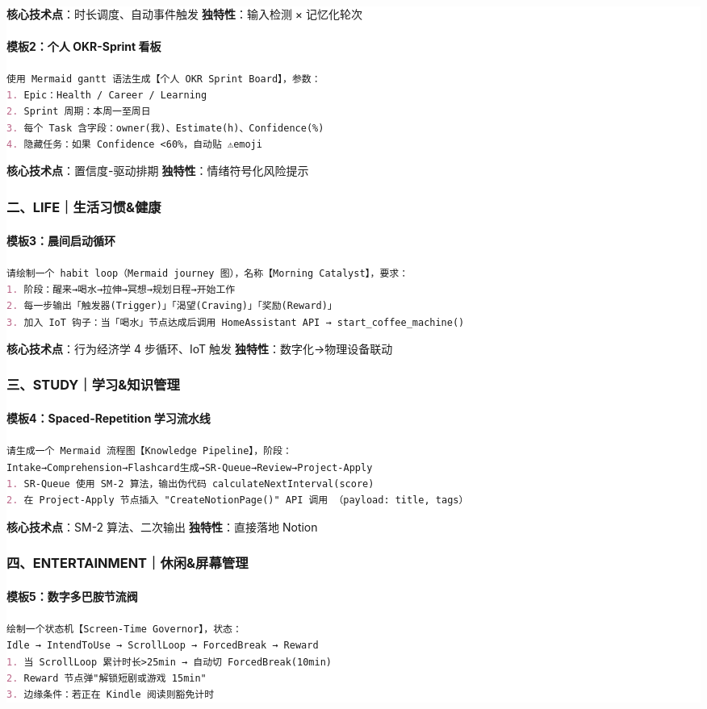 **核心技术点**：时长调度、自动事件触发
**独特性**：输入检测 × 记忆化轮次

#### 模板2：个人 OKR-Sprint 看板

```markdown
使用 Mermaid gantt 语法生成【个人 OKR Sprint Board】，参数：
1. Epic：Health / Career / Learning
2. Sprint 周期：本周一至周日
3. 每个 Task 含字段：owner(我)、Estimate(h)、Confidence(%)
4. 隐藏任务：如果 Confidence <60%，自动贴 ⚠️emoji
```

**核心技术点**：置信度-驱动排期
**独特性**：情绪符号化风险提示

### 二、LIFE｜生活习惯&健康

#### 模板3：晨间启动循环

```markdown
请绘制一个 habit loop（Mermaid journey 图），名称【Morning Catalyst】，要求：
1. 阶段：醒来→喝水→拉伸→冥想→规划日程→开始工作
2. 每一步输出「触发器(Trigger)」「渴望(Craving)」「奖励(Reward)」
3. 加入 IoT 钩子：当「喝水」节点达成后调用 HomeAssistant API → start_coffee_machine()
```

**核心技术点**：行为经济学 4 步循环、IoT 触发
**独特性**：数字化→物理设备联动

### 三、STUDY｜学习&知识管理

#### 模板4：Spaced-Repetition 学习流水线

```markdown
请生成一个 Mermaid 流程图【Knowledge Pipeline】，阶段：
Intake→Comprehension→Flashcard生成→SR-Queue→Review→Project-Apply
1. SR-Queue 使用 SM-2 算法，输出伪代码 calculateNextInterval(score)
2. 在 Project-Apply 节点插入 "CreateNotionPage()" API 调用 （payload: title, tags）
```

**核心技术点**：SM-2 算法、二次输出
**独特性**：直接落地 Notion

### 四、ENTERTAINMENT｜休闲&屏幕管理

#### 模板5：数字多巴胺节流阀

```markdown
绘制一个状态机【Screen-Time Governor】，状态：
Idle → IntendToUse → ScrollLoop → ForcedBreak → Reward
1. 当 ScrollLoop 累计时长>25min → 自动切 ForcedBreak(10min)
2. Reward 节点弹"解锁短剧或游戏 15min"
3. 边缘条件：若正在 Kindle 阅读则豁免计时
```
